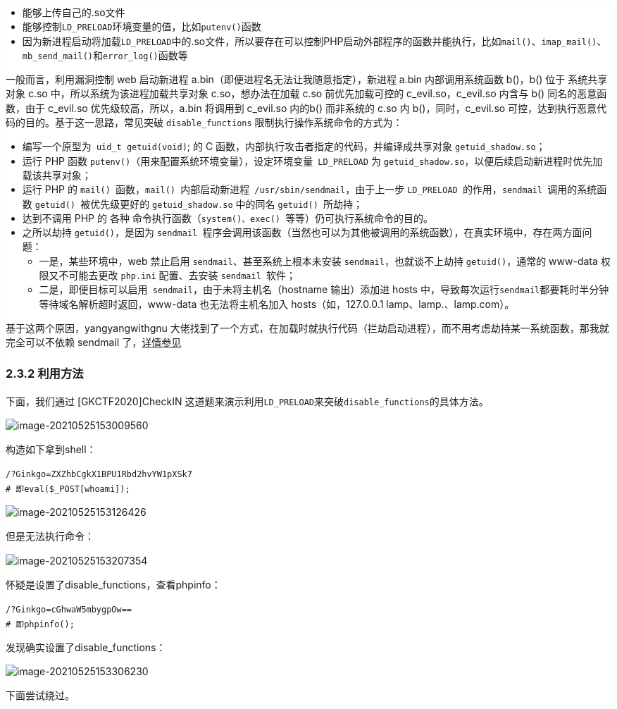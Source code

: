 - 能够上传自己的.so文件
- 能够控制`LD_PRELOAD`环境变量的值，比如`putenv()`函数
- 因为新进程启动将加载`LD_PRELOAD`中的.so文件，所以要存在可以控制PHP启动外部程序的函数并能执行，比如`mail()`、`imap_mail()`、`mb_send_mail()`和`error_log()`函数等

一般而言，利用漏洞控制 web 启动新进程 a.bin（即便进程名无法让我随意指定），新进程 a.bin 内部调用系统函数 b()，b() 位于 系统共享对象 c.so 中，所以系统为该进程加载共享对象 c.so，想办法在加载 c.so 前优先加载可控的 c_evil.so，c_evil.so 内含与 b() 同名的恶意函数，由于 c_evil.so 优先级较高，所以，a.bin 将调用到 c_evil.so 内的b() 而非系统的 c.so 内 b()，同时，c_evil.so 可控，达到执行恶意代码的目的。基于这一思路，常见突破 `disable_functions` 限制执行操作系统命令的方式为：

- 编写一个原型为` uid_t getuid(void)`; 的 C 函数，内部执行攻击者指定的代码，并编译成共享对象 `getuid_shadow.so`；
- 运行 PHP 函数 `putenv()`（用来配置系统环境变量），设定环境变量` LD_PRELOAD` 为 `getuid_shadow.so`，以便后续启动新进程时优先加载该共享对象；
- 运行 PHP 的 `mail() `函数，`mail() `内部启动新进程` /usr/sbin/sendmail`，由于上一步 `LD_PRELOAD `的作用，`sendmail `调用的系统函数 `getuid() `被优先级更好的 `getuid_shadow.so` 中的同名 `getuid() `所劫持；
- 达到不调用 PHP 的 各种 命令执行函数（`system()、exec() `等等）仍可执行系统命令的目的。
- 之所以劫持 `getuid()`，是因为 `sendmail `程序会调用该函数（当然也可以为其他被调用的系统函数），在真实环境中，存在两方面问题：
  - 一是，某些环境中，web 禁止启用 `sendmail`、甚至系统上根本未安装 `sendmail`，也就谈不上劫持 `getuid()`，通常的 www-data 权限又不可能去更改 `php.ini` 配置、去安装 `sendmail `软件；
  - 二是，即便目标可以启用` sendmail`，由于未将主机名（hostname 输出）添加进 hosts 中，导致每次运行` sendmail `都要耗时半分钟等待域名解析超时返回，www-data 也无法将主机名加入 hosts（如，127.0.0.1 lamp、lamp.、lamp.com）。

基于这两个原因，yangyangwithgnu 大佬找到了一个方式，在加载时就执行代码（拦劫启动进程），而不用考虑劫持某一系统函数，那我就完全可以不依赖 sendmail 了，[详情参见](https://github.com/yangyangwithgnu/bypass_disablefunc_via_LD_PRELOAD)

### 2.3.2 利用方法

下面，我们通过 [GKCTF2020]CheckIN 这道题来演示利用`LD_PRELOAD`来突破`disable_functions`的具体方法。

![image-20210525153009560](https://cdn.jsdelivr.net/gh/Qiangshen01/SecurityLearning/Web/bypass/Disable_functions/images_20210525153021.png)

构造如下拿到shell：

```
/?Ginkgo=ZXZhbCgkX1BPU1Rbd2hvYW1pXSk7
# 即eval($_POST[whoami]);
```

![image-20210525153126426](https://cdn.jsdelivr.net/gh/Qiangshen01/SecurityLearning/Web/bypass/Disable_functions/images_20210525153129.png)

但是无法执行命令：

![image-20210525153207354](https://cdn.jsdelivr.net/gh/Qiangshen01/SecurityLearning/Web/bypass/Disable_functions/images_20210525153213.png)

怀疑是设置了disable_functions，查看phpinfo：

```
/?Ginkgo=cGhwaW5mbygpOw==
# 即phpinfo();
```

发现确实设置了disable_functions：

![image-20210525153306230](https://cdn.jsdelivr.net/gh/Qiangshen01/SecurityLearning/Web/bypass/Disable_functions/images_20210525153307.png)

下面尝试绕过。
